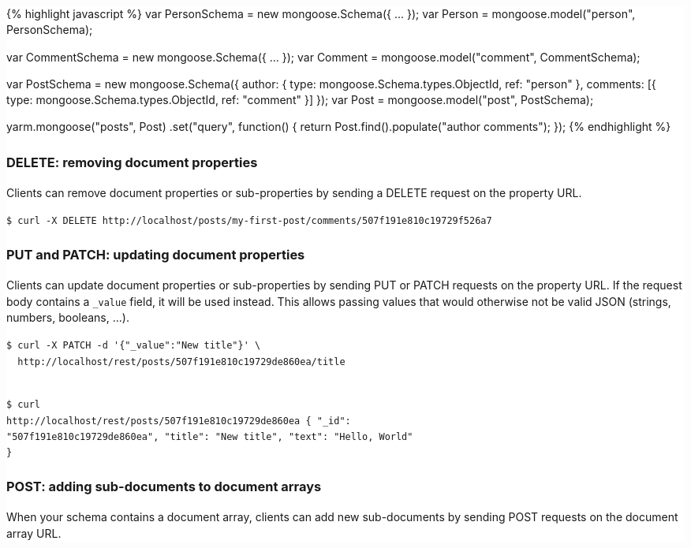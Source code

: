 {% highlight javascript %}
var PersonSchema = new mongoose.Schema({ ... });
var Person = mongoose.model("person", PersonSchema);

var CommentSchema = new mongoose.Schema({ ... });
var Comment = mongoose.model("comment", CommentSchema);

var PostSchema = new mongoose.Schema({
  author: { type: mongoose.Schema.types.ObjectId, ref: "person" },
  comments: [{ type: mongoose.Schema.types.ObjectId, ref: "comment" }]
});
var Post = mongoose.model("post", PostSchema);

yarm.mongoose("posts", Post)
  .set("query", function() {
    return Post.find().populate("author comments");
  });
{% endhighlight %}


<a name="delete-removing-document-properties"></a>
### DELETE: removing document properties

Clients can remove document properties or sub-properties by sending a DELETE request on the property URL.

<div class="highlight"><pre><code><span class="p">$ curl -X DELETE http://localhost/posts/my-first-post/comments/507f191e810c19729f526a7</span>
</code></pre></div>


<a name="put-and-patch-updating-document-properties"></a>
### PUT and PATCH: updating document properties

Clients can update document properties or sub-properties by sending PUT or PATCH requests on the property URL.  If the request body contains a `_value` field, it will be used instead.  This allows passing values that would otherwise not be valid JSON (strings, numbers, booleans, ...).

<div class="highlight"><pre><code><span class="p">$ curl -X PATCH -d '{"_value":"New title"}' \</span>
  http://localhost/rest/posts/507f191e810c19729de860ea/title

<span class="p">$ curl http://localhost/rest/posts/507f191e810c19729de860ea</span>
{
  "_id": "507f191e810c19729de860ea",
  "title": "New title",
  "text": "Hello, World"
}
</code></pre></div>


<a name="post-adding-sub-documents-to-document-arrays"></a>
### POST: adding sub-documents to document arrays

When your schema contains a document array, clients can add new sub-documents by sending POST requests on the document array URL.


[mongoose-toobject]: http://mongoosejs.com/docs/api.html#document_Document-toObject